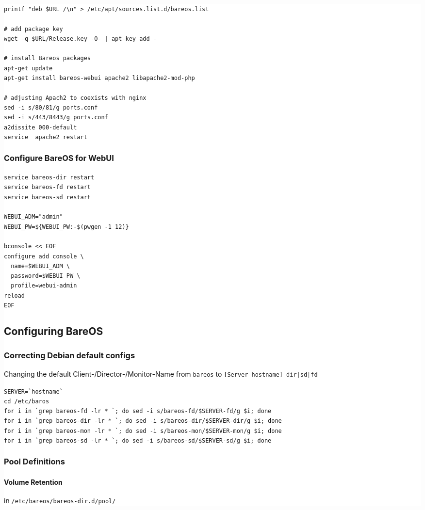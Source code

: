 ```
printf "deb $URL /\n" > /etc/apt/sources.list.d/bareos.list

# add package key
wget -q $URL/Release.key -O- | apt-key add -

# install Bareos packages
apt-get update
apt-get install bareos-webui apache2 libapache2-mod-php

# adjusting Apach2 to coexists with nginx
sed -i s/80/81/g ports.conf
sed -i s/443/8443/g ports.conf
a2dissite 000-default
service  apache2 restart
```

### Configure BareOS for WebUI  
```
service bareos-dir restart
service bareos-fd restart
service bareos-sd restart

WEBUI_ADM="admin"
WEBUI_PW=${WEBUI_PW:-$(pwgen -1 12)}

bconsole << EOF
configure add console \
  name=$WEBUI_ADM \
  password=$WEBUI_PW \
  profile=webui-admin
reload
EOF
```
<div class="page-break"></div>

## Configuring BareOS
### Correcting Debian default configs  
Changing the default Client-/Director-/Monitor-Name from `bareos` to `[Server-hostname]-dir|sd|fd`
```
SERVER=`hostname`
cd /etc/baros
for i in `grep bareos-fd -lr * `; do sed -i s/bareos-fd/$SERVER-fd/g $i; done
for i in `grep bareos-dir -lr * `; do sed -i s/bareos-dir/$SERVER-dir/g $i; done
for i in `grep bareos-mon -lr * `; do sed -i s/bareos-mon/$SERVER-mon/g $i; done
for i in `grep bareos-sd -lr * `; do sed -i s/bareos-sd/$SERVER-sd/g $i; done
```

### Pool Definitions

#### Volume Retention
in `/etc/bareos/bareos-dir.d/pool/`
